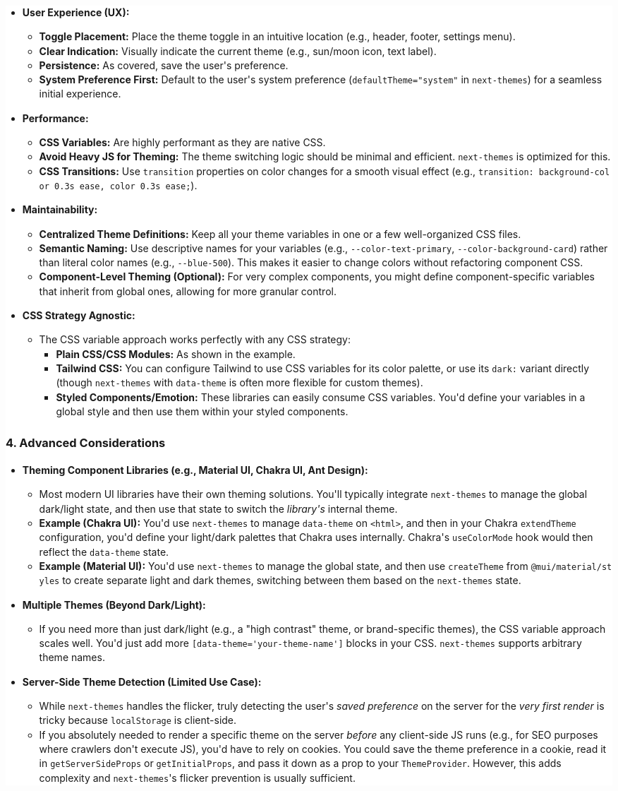 *   **User Experience (UX):**
    *   **Toggle Placement:** Place the theme toggle in an intuitive location (e.g., header, footer, settings menu).
    *   **Clear Indication:** Visually indicate the current theme (e.g., sun/moon icon, text label).
    *   **Persistence:** As covered, save the user's preference.
    *   **System Preference First:** Default to the user's system preference (`defaultTheme="system"` in `next-themes`) for a seamless initial experience.

*   **Performance:**
    *   **CSS Variables:** Are highly performant as they are native CSS.
    *   **Avoid Heavy JS for Theming:** The theme switching logic should be minimal and efficient. `next-themes` is optimized for this.
    *   **CSS Transitions:** Use `transition` properties on color changes for a smooth visual effect (e.g., `transition: background-color 0.3s ease, color 0.3s ease;`).

*   **Maintainability:**
    *   **Centralized Theme Definitions:** Keep all your theme variables in one or a few well-organized CSS files.
    *   **Semantic Naming:** Use descriptive names for your variables (e.g., `--color-text-primary`, `--color-background-card`) rather than literal color names (e.g., `--blue-500`). This makes it easier to change colors without refactoring component CSS.
    *   **Component-Level Theming (Optional):** For very complex components, you might define component-specific variables that inherit from global ones, allowing for more granular control.

*   **CSS Strategy Agnostic:**
    *   The CSS variable approach works perfectly with any CSS strategy:
        *   **Plain CSS/CSS Modules:** As shown in the example.
        *   **Tailwind CSS:** You can configure Tailwind to use CSS variables for its color palette, or use its `dark:` variant directly (though `next-themes` with `data-theme` is often more flexible for custom themes).
        *   **Styled Components/Emotion:** These libraries can easily consume CSS variables. You'd define your variables in a global style and then use them within your styled components.

### 4. Advanced Considerations

*   **Theming Component Libraries (e.g., Material UI, Chakra UI, Ant Design):**
    *   Most modern UI libraries have their own theming solutions. You'll typically integrate `next-themes` to manage the global dark/light state, and then use that state to switch the *library's* internal theme.
    *   **Example (Chakra UI):** You'd use `next-themes` to manage `data-theme` on `<html>`, and then in your Chakra `extendTheme` configuration, you'd define your light/dark palettes that Chakra uses internally. Chakra's `useColorMode` hook would then reflect the `data-theme` state.
    *   **Example (Material UI):** You'd use `next-themes` to manage the global state, and then use `createTheme` from `@mui/material/styles` to create separate light and dark themes, switching between them based on the `next-themes` state.

*   **Multiple Themes (Beyond Dark/Light):**
    *   If you need more than just dark/light (e.g., a "high contrast" theme, or brand-specific themes), the CSS variable approach scales well. You'd just add more `[data-theme='your-theme-name']` blocks in your CSS. `next-themes` supports arbitrary theme names.

*   **Server-Side Theme Detection (Limited Use Case):**
    *   While `next-themes` handles the flicker, truly detecting the user's *saved preference* on the server for the *very first render* is tricky because `localStorage` is client-side.
    *   If you absolutely needed to render a specific theme on the server *before* any client-side JS runs (e.g., for SEO purposes where crawlers don't execute JS), you'd have to rely on cookies. You could save the theme preference in a cookie, read it in `getServerSideProps` or `getInitialProps`, and pass it down as a prop to your `ThemeProvider`. However, this adds complexity and `next-themes`'s flicker prevention is usually sufficient.
